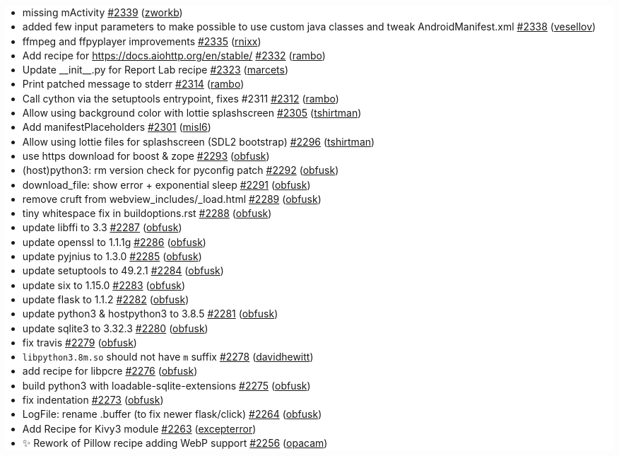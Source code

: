 - missing mActivity [\#2339](https://github.com/kivy/python-for-android/pull/2339) ([zworkb](https://github.com/zworkb))
- added few input parameters to make possible to use custom java classes and tweak AndroidManifest.xml [\#2338](https://github.com/kivy/python-for-android/pull/2338) ([vesellov](https://github.com/vesellov))
- ffmpeg and ffpyplayer improvements [\#2335](https://github.com/kivy/python-for-android/pull/2335) ([rnixx](https://github.com/rnixx))
- Add recipe for https://docs.aiohttp.org/en/stable/ [\#2332](https://github.com/kivy/python-for-android/pull/2332) ([rambo](https://github.com/rambo))
- Update \_\_init\_\_.py for Report Lab recipe [\#2323](https://github.com/kivy/python-for-android/pull/2323) ([marcets](https://github.com/marcets))
- Print patched message to stderr [\#2314](https://github.com/kivy/python-for-android/pull/2314) ([rambo](https://github.com/rambo))
- Call cython via the setuptools entrypoint, fixes \#2311 [\#2312](https://github.com/kivy/python-for-android/pull/2312) ([rambo](https://github.com/rambo))
- Allow using background color with lottie splashscreen [\#2305](https://github.com/kivy/python-for-android/pull/2305) ([tshirtman](https://github.com/tshirtman))
- Add manifestPlaceholders [\#2301](https://github.com/kivy/python-for-android/pull/2301) ([misl6](https://github.com/misl6))
- Allow using lottie files for splashscreen \(SDL2 bootstrap\) [\#2296](https://github.com/kivy/python-for-android/pull/2296) ([tshirtman](https://github.com/tshirtman))
- use https download for boost & zope [\#2293](https://github.com/kivy/python-for-android/pull/2293) ([obfusk](https://github.com/obfusk))
- \(host\)python3: rm version check for pyconfig patch [\#2292](https://github.com/kivy/python-for-android/pull/2292) ([obfusk](https://github.com/obfusk))
- download\_file: show error + exponential sleep [\#2291](https://github.com/kivy/python-for-android/pull/2291) ([obfusk](https://github.com/obfusk))
- remove cruft from webview\_includes/\_load.html [\#2289](https://github.com/kivy/python-for-android/pull/2289) ([obfusk](https://github.com/obfusk))
- tiny whitespace fix in buildoptions.rst [\#2288](https://github.com/kivy/python-for-android/pull/2288) ([obfusk](https://github.com/obfusk))
- update libffi to 3.3 [\#2287](https://github.com/kivy/python-for-android/pull/2287) ([obfusk](https://github.com/obfusk))
- update openssl to 1.1.1g [\#2286](https://github.com/kivy/python-for-android/pull/2286) ([obfusk](https://github.com/obfusk))
- update pyjnius to 1.3.0 [\#2285](https://github.com/kivy/python-for-android/pull/2285) ([obfusk](https://github.com/obfusk))
- update setuptools to 49.2.1 [\#2284](https://github.com/kivy/python-for-android/pull/2284) ([obfusk](https://github.com/obfusk))
- update six to 1.15.0 [\#2283](https://github.com/kivy/python-for-android/pull/2283) ([obfusk](https://github.com/obfusk))
- update flask to 1.1.2 [\#2282](https://github.com/kivy/python-for-android/pull/2282) ([obfusk](https://github.com/obfusk))
- update python3 & hostpython3 to 3.8.5 [\#2281](https://github.com/kivy/python-for-android/pull/2281) ([obfusk](https://github.com/obfusk))
- update sqlite3 to 3.32.3 [\#2280](https://github.com/kivy/python-for-android/pull/2280) ([obfusk](https://github.com/obfusk))
- fix travis [\#2279](https://github.com/kivy/python-for-android/pull/2279) ([obfusk](https://github.com/obfusk))
- `libpython3.8m.so` should not have `m` suffix [\#2278](https://github.com/kivy/python-for-android/pull/2278) ([davidhewitt](https://github.com/davidhewitt))
- add recipe for libpcre [\#2276](https://github.com/kivy/python-for-android/pull/2276) ([obfusk](https://github.com/obfusk))
- build python3 with loadable-sqlite-extensions [\#2275](https://github.com/kivy/python-for-android/pull/2275) ([obfusk](https://github.com/obfusk))
- fix indentation [\#2273](https://github.com/kivy/python-for-android/pull/2273) ([obfusk](https://github.com/obfusk))
- LogFile: rename .buffer \(to fix newer flask/click\) [\#2264](https://github.com/kivy/python-for-android/pull/2264) ([obfusk](https://github.com/obfusk))
- Add Recipe for Kivy3 module  [\#2263](https://github.com/kivy/python-for-android/pull/2263) ([excepterror](https://github.com/excepterror))
- :sparkles: Rework of Pillow recipe adding WebP support [\#2256](https://github.com/kivy/python-for-android/pull/2256) ([opacam](https://github.com/opacam))